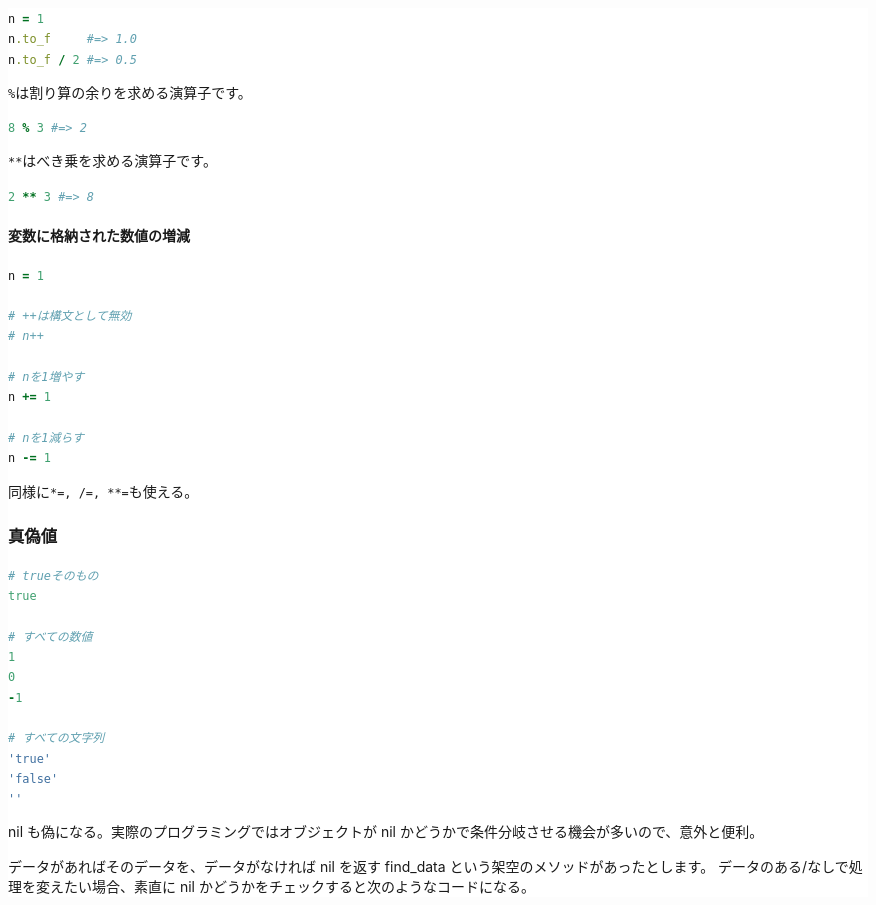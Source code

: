 ```rb
n = 1
n.to_f     #=> 1.0
n.to_f / 2 #=> 0.5
```

`%`は割り算の余りを求める演算子です。

```rb
8 % 3 #=> 2
```

`**`はべき乗を求める演算子です。

```rb
2 ** 3 #=> 8
```

#### 変数に格納された数値の増減

```rb
n = 1

# ++は構文として無効
# n++

# nを1増やす
n += 1

# nを1減らす
n -= 1
```

同様に`*=, /=, **=`も使える。

### 真偽値

```rb
# trueそのもの
true

# すべての数値
1
0
-1

# すべての文字列
'true'
'false'
''
```

nil も偽になる。実際のプログラミングではオブジェクトが nil かどうかで条件分岐させる機会が多いので、意外と便利。

データがあればそのデータを、データがなければ nil を返す find_data という架空のメソッドがあったとします。
データのある/なしで処理を変えたい場合、素直に nil かどうかをチェックすると次のようなコードになる。
